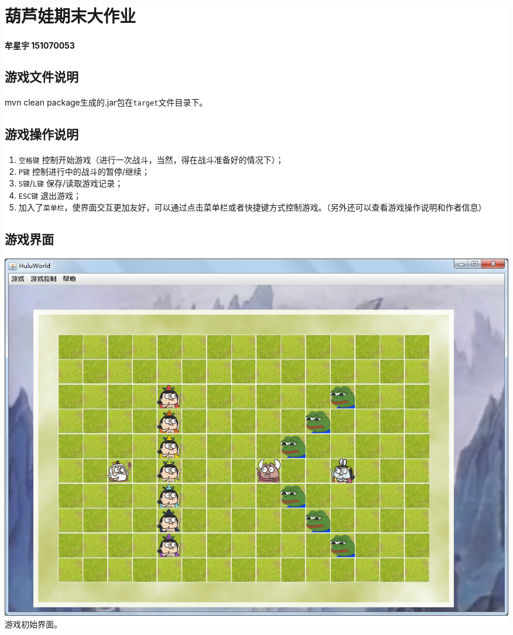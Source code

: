 # 葫芦娃期末大作业
**牟星宇 151070053**


## 游戏文件说明  
mvn clean package生成的.jar包在`target`文件目录下。

## 游戏操作说明

1. `空格键` 控制开始游戏（进行一次战斗，当然，得在战斗准备好的情况下）；
2. `P键` 控制进行中的战斗的暂停/继续；
3. `S键`/`L键` 保存/读取游戏记录；
4. `ESC键` 退出游戏；
5. 加入了`菜单栏`，使界面交互更加友好，可以通过点击菜单栏或者快捷键方式控制游戏。（另外还可以查看游戏操作说明和作者信息）

## 游戏界面
![Game.png](Game.png)
游戏初始界面。